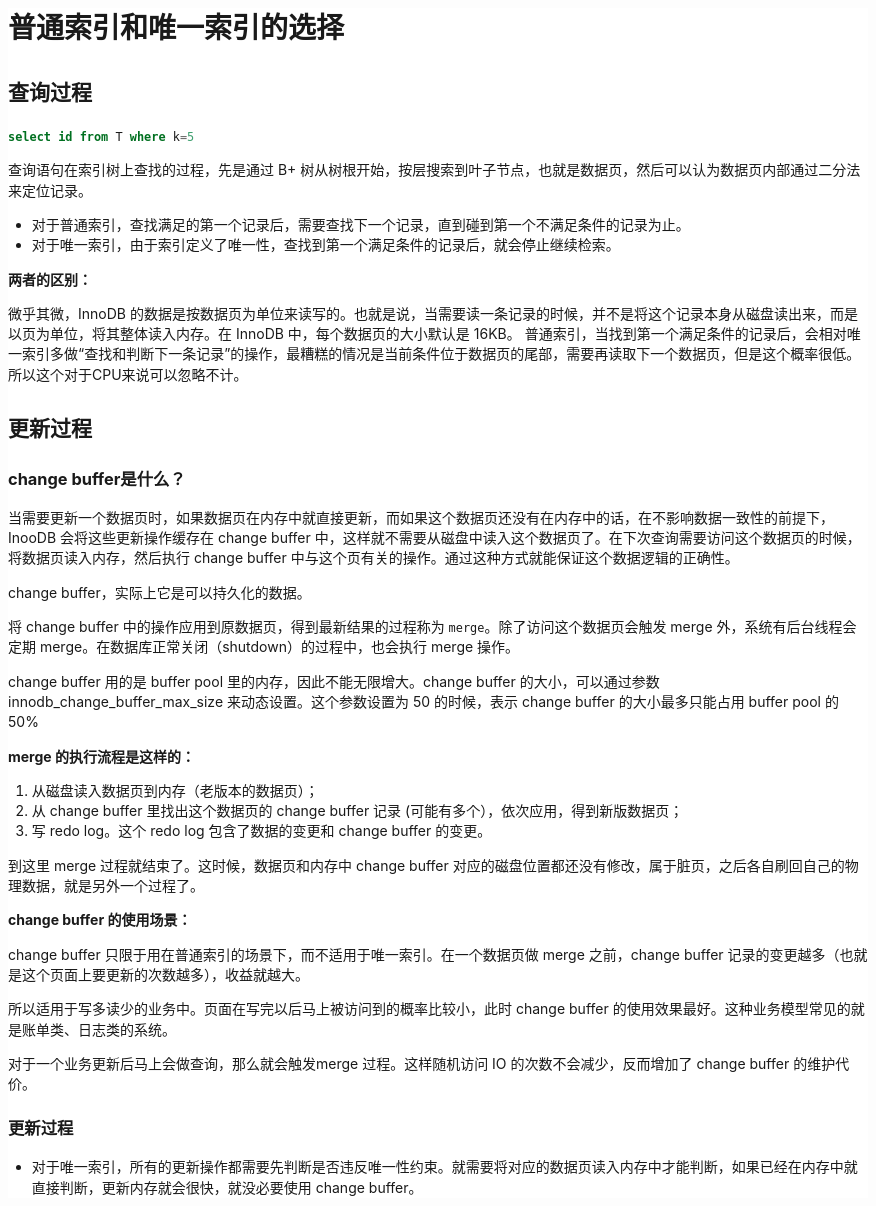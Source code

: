 # 普通索引和唯一索引的选择

## 查询过程

```sql
select id from T where k=5
```

查询语句在索引树上查找的过程，先是通过 B+ 树从树根开始，按层搜索到叶子节点，也就是数据页，然后可以认为数据页内部通过二分法来定位记录。

* 对于普通索引，查找满足的第一个记录后，需要查找下一个记录，直到碰到第一个不满足条件的记录为止。
* 对于唯一索引，由于索引定义了唯一性，查找到第一个满足条件的记录后，就会停止继续检索。

**两者的区别：**

微乎其微，InnoDB 的数据是按数据页为单位来读写的。也就是说，当需要读一条记录的时候，并不是将这个记录本身从磁盘读出来，而是以页为单位，将其整体读入内存。在 InnoDB 中，每个数据页的大小默认是 16KB。
普通索引，当找到第一个满足条件的记录后，会相对唯一索引多做“查找和判断下一条记录”的操作，最糟糕的情况是当前条件位于数据页的尾部，需要再读取下一个数据页，但是这个概率很低。所以这个对于CPU来说可以忽略不计。


## 更新过程

### change buffer是什么？

当需要更新一个数据页时，如果数据页在内存中就直接更新，而如果这个数据页还没有在内存中的话，在不影响数据一致性的前提下，InooDB 会将这些更新操作缓存在 change buffer 中，这样就不需要从磁盘中读入这个数据页了。在下次查询需要访问这个数据页的时候，将数据页读入内存，然后执行 change buffer 中与这个页有关的操作。通过这种方式就能保证这个数据逻辑的正确性。

change buffer，实际上它是可以持久化的数据。

将 change buffer 中的操作应用到原数据页，得到最新结果的过程称为 `merge`。除了访问这个数据页会触发 merge 外，系统有后台线程会定期 merge。在数据库正常关闭（shutdown）的过程中，也会执行 merge 操作。

change buffer 用的是 buffer pool 里的内存，因此不能无限增大。change buffer 的大小，可以通过参数 innodb_change_buffer_max_size 来动态设置。这个参数设置为 50 的时候，表示 change buffer 的大小最多只能占用 buffer pool 的 50%

**merge 的执行流程是这样的：**

1. 从磁盘读入数据页到内存（老版本的数据页）；
2. 从 change buffer 里找出这个数据页的 change buffer 记录 (可能有多个），依次应用，得到新版数据页；
3. 写 redo log。这个 redo log 包含了数据的变更和 change buffer 的变更。

到这里 merge 过程就结束了。这时候，数据页和内存中 change buffer 对应的磁盘位置都还没有修改，属于脏页，之后各自刷回自己的物理数据，就是另外一个过程了。

**change buffer 的使用场景：**

change buffer 只限于用在普通索引的场景下，而不适用于唯一索引。在一个数据页做 merge 之前，change buffer 记录的变更越多（也就是这个页面上要更新的次数越多），收益就越大。

所以适用于写多读少的业务中。页面在写完以后马上被访问到的概率比较小，此时 change buffer 的使用效果最好。这种业务模型常见的就是账单类、日志类的系统。

对于一个业务更新后马上会做查询，那么就会触发merge 过程。这样随机访问 IO 的次数不会减少，反而增加了 change buffer 的维护代价。

### 更新过程

* 对于唯一索引，所有的更新操作都需要先判断是否违反唯一性约束。就需要将对应的数据页读入内存中才能判断，如果已经在内存中就直接判断，更新内存就会很快，就没必要使用 change buffer。
